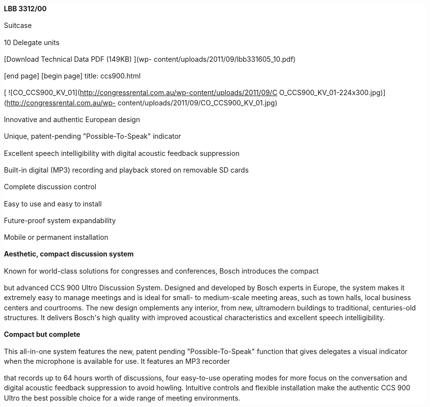 **LBB 3312/00**

Suitcase

10 Delegate units

[Download Technical Data PDF (149KB) ](wp-
content/uploads/2011/09/lbb331605_10.pdf)

[end page] [begin page] title: ccs900.html

[ ![CO_CCS900_KV_01](http://congressrental.com.au/wp-content/uploads/2011/09/C
O_CCS900_KV_01-224x300.jpg)](http://congressrental.com.au/wp-
content/uploads/2011/09/CO_CCS900_KV_01.jpg)

Innovative and authentic European design

Unique, patent-pending "Possible-To-Speak" indicator

Excellent speech intelligibility with digital acoustic feedback suppression

Built-in digital (MP3) recording and playback stored on removable SD cards

Complete discussion control

Easy to use and easy to install

Future-proof system expandability

Mobile or permanent installation

  

  

**Aesthetic, compact discussion system**

Known for world-class solutions for congresses and conferences, Bosch
introduces the compact

but advanced CCS 900 Ultro Discussion System. Designed and developed by Bosch
experts in Europe, the system makes it extremely easy to manage meetings and
is ideal for small- to medium-scale meeting areas, such as town halls, local
business centers and courtrooms. The new design omplements any interior, from
new, ultramodern buildings to traditional, centuries-old structures. It
delivers Bosch's high quality with improved acoustical characteristics and
excellent speech intelligibility.

  

  

**Compact but complete**

This all-in-one system features the new, patent pending "Possible-To-Speak"
function that gives delegates a visual indicator when the microphone is
available for use. It features an MP3 recorder

that records up to 64 hours worth of discussions, four easy-to-use operating
modes for more focus on the conversation and digital acoustic feedback
suppression to avoid howling. Intuitive controls and flexible installation
make the authentic CCS 900 Ultro the best possible choice for a wide range of
meeting environments.
